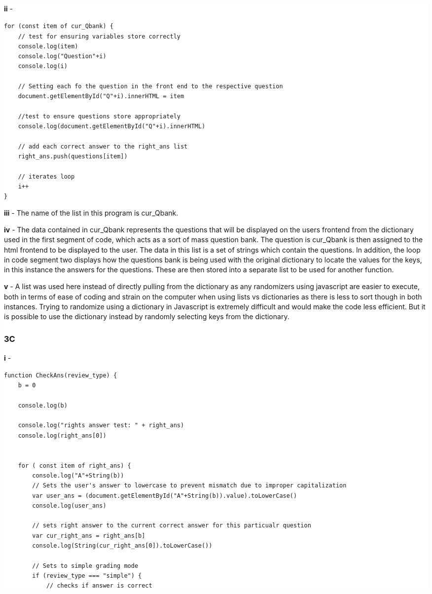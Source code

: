 **ii** - 
```
for (const item of cur_Qbank) {
    // test for ensuring variables store correctly
    console.log(item)
    console.log("Question"+i)
    console.log(i)

    // Setting each fo the question in the front end to the respective question
    document.getElementById("Q"+i).innerHTML = item

    //test to ensure questions store appropriately
    console.log(document.getElementById("Q"+i).innerHTML)

    // add each correct answer to the right_ans list
    right_ans.push(questions[item])

    // iterates loop
    i++
}

```

**iii** - The name of the list in this program is cur_Qbank. 

**iv** - The data contained in cur_Qbank represents the questions that will be displayed on the users frontend from the dictionary used in the first segment of code, which acts as a sort of mass question bank. The question is cur_Qbank is then assigned to the html frontend to be displayed to the user. The data in this list is a set of strings which contain the questions. In addition, the loop in code segment two displays how the questions bank is being used with the original dictionary to locate the values for the keys, in this instance the answers for the questions. These are then stored into a separate list to be used for another function. 

**v** - A list was used here instead of directly pulling from the dictionary as any randomizers using javascript are easier to execute,  both in terms of ease of coding and strain on the computer when using lists vs dictionaries as there is less to sort though in both instances. Trying to randomize using a dictionary in Javascript is extremely difficult and would make the code less efficient. But it is possible to use the dictionary instead by randomly selecting keys from the dictionary. 


### 3C 

**i** - 
```
function CheckAns(review_type) {
    b = 0

    console.log(b)

    console.log("rights answer test: " + right_ans)
    console.log(right_ans[0])


    for ( const item of right_ans) {
        console.log("A"+String(b))
        // Sets the user's answer to lowercase to prevent mismatch due to improper capitalization
        var user_ans = (document.getElementById("A"+String(b)).value).toLowerCase()
        console.log(user_ans)

        // sets right answer to the current correct answer for this particualr question
        var cur_right_ans = right_ans[b]
        console.log(String(cur_right_ans[0]).toLowerCase())

        // Sets to simple grading mode
        if (review_type === "simple") {
            // checks if answer is correct
```